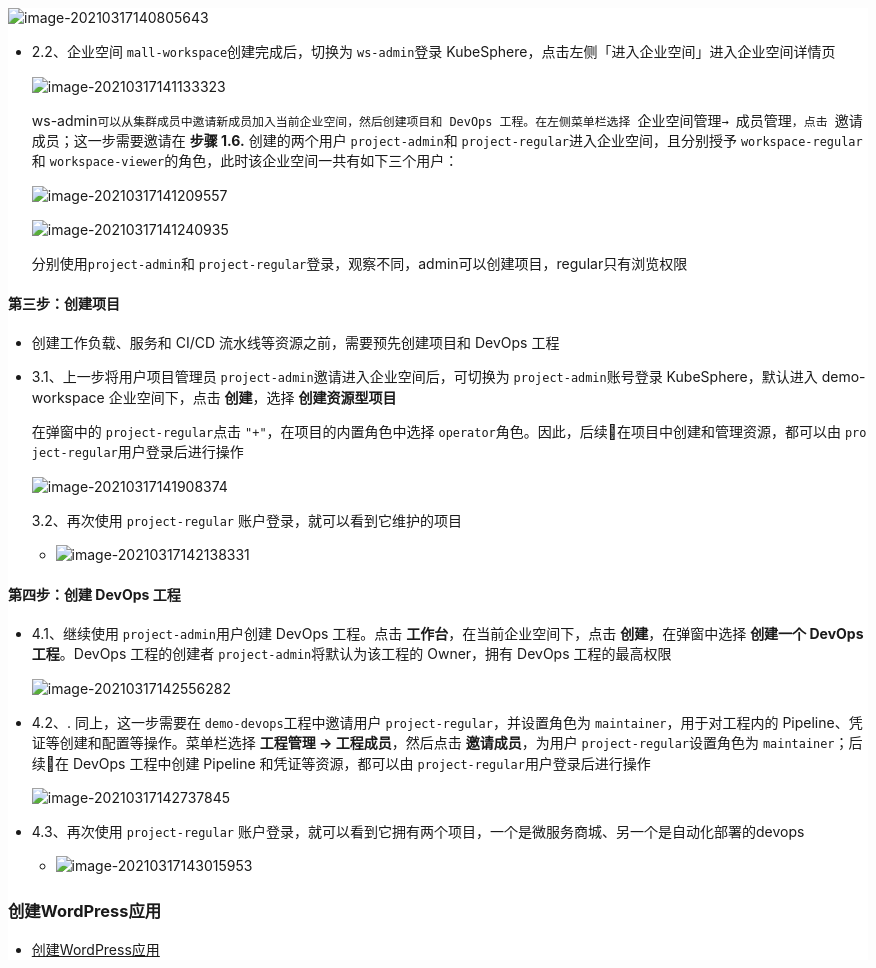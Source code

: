   ![image-20210317140805643](https://p3-juejin.byteimg.com/tos-cn-i-k3u1fbpfcp/da4fbf7d17e1440897b5c69c04ec9a4a~tplv-k3u1fbpfcp-zoom-1.image)

- 2.2、企业空间 `mall-workspace`创建完成后，切换为 `ws-admin`登录 KubeSphere，点击左侧「进入企业空间」进入企业空间详情页

  ![image-20210317141133323](https://p3-juejin.byteimg.com/tos-cn-i-k3u1fbpfcp/e17f01f092e24396998a3e527bd35f0d~tplv-k3u1fbpfcp-zoom-1.image)

  ws-admin`可以从集群成员中邀请新成员加入当前企业空间，然后创建项目和 DevOps 工程。在左侧菜单栏选择 `企业空间管理`→ `成员管理`，点击 `邀请成员；这一步需要邀请在 **步骤 1.6.** 创建的两个用户 `project-admin`和 `project-regular`进入企业空间，且分别授予 `workspace-regular`和 `workspace-viewer`的角色，此时该企业空间一共有如下三个用户：

  ![image-20210317141209557](https://p3-juejin.byteimg.com/tos-cn-i-k3u1fbpfcp/090bb033c2bd4077b2a59b2b49969e15~tplv-k3u1fbpfcp-zoom-1.image)

  ![image-20210317141240935](https://p3-juejin.byteimg.com/tos-cn-i-k3u1fbpfcp/24c419852d7e477691a34bddbbb9e18c~tplv-k3u1fbpfcp-zoom-1.image)

  分别使用`project-admin`和 `project-regular`登录，观察不同，admin可以创建项目，regular只有浏览权限

#### 第三步：创建项目

- 创建工作负载、服务和 CI/CD 流水线等资源之前，需要预先创建项目和 DevOps 工程

- 3.1、上一步将用户项目管理员 `project-admin`邀请进入企业空间后，可切换为 `project-admin`账号登录 KubeSphere，默认进入 demo-workspace 企业空间下，点击 **创建**，选择 **创建资源型项目**

  在弹窗中的 `project-regular`点击 `"+"`，在项目的内置角色中选择 `operator`角色。因此，后续在项目中创建和管理资源，都可以由 `project-regular`用户登录后进行操作

  ![image-20210317141908374](https://p3-juejin.byteimg.com/tos-cn-i-k3u1fbpfcp/ee24a50cd52b482fa81f7fe72987c92b~tplv-k3u1fbpfcp-zoom-1.image)

  3.2、再次使用 `project-regular` 账户登录，就可以看到它维护的项目

  - ![image-20210317142138331](https://p3-juejin.byteimg.com/tos-cn-i-k3u1fbpfcp/9c8e13684a56438984b4506b43615b05~tplv-k3u1fbpfcp-zoom-1.image)
  
  #### 

#### 第四步：创建 DevOps 工程

- 4.1、继续使用 `project-admin`用户创建 DevOps 工程。点击 **工作台**，在当前企业空间下，点击 **创建**，在弹窗中选择 **创建一个 DevOps 工程**。DevOps 工程的创建者 `project-admin`将默认为该工程的 Owner，拥有 DevOps 工程的最高权限

  ![image-20210317142556282](https://p3-juejin.byteimg.com/tos-cn-i-k3u1fbpfcp/e39f0d5cc08143c58e72f11d16fe26c8~tplv-k3u1fbpfcp-zoom-1.image)

- 4.2、. 同上，这一步需要在 `demo-devops`工程中邀请用户 `project-regular`，并设置角色为 `maintainer`，用于对工程内的 Pipeline、凭证等创建和配置等操作。菜单栏选择 **工程管理 → 工程成员**，然后点击 **邀请成员**，为用户 `project-regular`设置角色为 `maintainer`；后续在 DevOps 工程中创建 Pipeline 和凭证等资源，都可以由 `project-regular`用户登录后进行操作

  ![image-20210317142737845](https://p3-juejin.byteimg.com/tos-cn-i-k3u1fbpfcp/175d9f8d5a834429a06e872e97e92b03~tplv-k3u1fbpfcp-zoom-1.image)

- 4.3、再次使用 `project-regular` 账户登录，就可以看到它拥有两个项目，一个是微服务商城、另一个是自动化部署的devops

  - ![image-20210317143015953](https://p3-juejin.byteimg.com/tos-cn-i-k3u1fbpfcp/cd8688d17db6405d939db349b826f3d1~tplv-k3u1fbpfcp-zoom-1.image)

### 创建WordPress应用

- [创建WordPress应用](https://v2-1.docs.kubesphere.io/docs/zh-CN/quick-start/wordpress-deployment/)
